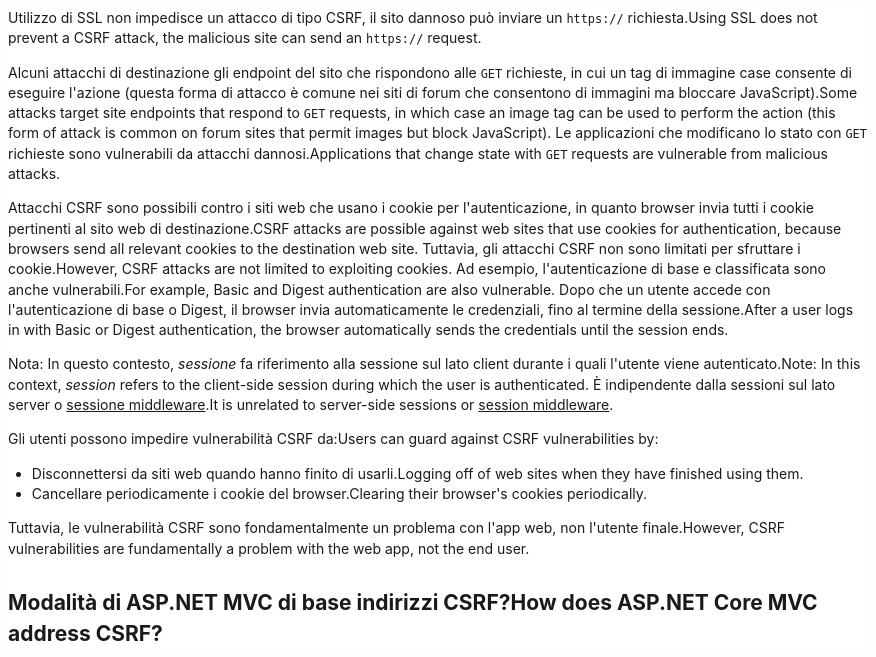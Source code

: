 <span data-ttu-id="fd1b6-124">Utilizzo di SSL non impedisce un attacco di tipo CSRF, il sito dannoso può inviare un `https://` richiesta.</span><span class="sxs-lookup"><span data-stu-id="fd1b6-124">Using SSL does not prevent a CSRF attack, the malicious site can send an `https://` request.</span></span> 

<span data-ttu-id="fd1b6-125">Alcuni attacchi di destinazione gli endpoint del sito che rispondono alle `GET` richieste, in cui un tag di immagine case consente di eseguire l'azione (questa forma di attacco è comune nei siti di forum che consentono di immagini ma bloccare JavaScript).</span><span class="sxs-lookup"><span data-stu-id="fd1b6-125">Some attacks  target site endpoints that respond to `GET` requests, in which case an image tag can be used to perform the action (this form of attack is common on forum sites that permit images but block JavaScript).</span></span> <span data-ttu-id="fd1b6-126">Le applicazioni che modificano lo stato con `GET` richieste sono vulnerabili da attacchi dannosi.</span><span class="sxs-lookup"><span data-stu-id="fd1b6-126">Applications that change state with `GET` requests are  vulnerable from malicious attacks.</span></span>

<span data-ttu-id="fd1b6-127">Attacchi CSRF sono possibili contro i siti web che usano i cookie per l'autenticazione, in quanto browser invia tutti i cookie pertinenti al sito web di destinazione.</span><span class="sxs-lookup"><span data-stu-id="fd1b6-127">CSRF attacks are possible against web sites that use cookies for authentication, because browsers send all relevant cookies to the destination web site.</span></span> <span data-ttu-id="fd1b6-128">Tuttavia, gli attacchi CSRF non sono limitati per sfruttare i cookie.</span><span class="sxs-lookup"><span data-stu-id="fd1b6-128">However, CSRF attacks are not limited to exploiting cookies.</span></span> <span data-ttu-id="fd1b6-129">Ad esempio, l'autenticazione di base e classificata sono anche vulnerabili.</span><span class="sxs-lookup"><span data-stu-id="fd1b6-129">For example, Basic and Digest authentication are also vulnerable.</span></span> <span data-ttu-id="fd1b6-130">Dopo che un utente accede con l'autenticazione di base o Digest, il browser invia automaticamente le credenziali, fino al termine della sessione.</span><span class="sxs-lookup"><span data-stu-id="fd1b6-130">After a user logs in with Basic or Digest authentication, the browser automatically sends the credentials until the session ends.</span></span>

<span data-ttu-id="fd1b6-131">Nota: In questo contesto, *sessione* fa riferimento alla sessione sul lato client durante i quali l'utente viene autenticato.</span><span class="sxs-lookup"><span data-stu-id="fd1b6-131">Note: In this context, *session* refers to the client-side session during which the user is authenticated.</span></span> <span data-ttu-id="fd1b6-132">È indipendente dalla sessioni sul lato server o [sessione middleware](xref:fundamentals/app-state).</span><span class="sxs-lookup"><span data-stu-id="fd1b6-132">It is unrelated to server-side sessions or [session middleware](xref:fundamentals/app-state).</span></span>

<span data-ttu-id="fd1b6-133">Gli utenti possono impedire vulnerabilità CSRF da:</span><span class="sxs-lookup"><span data-stu-id="fd1b6-133">Users can guard against CSRF vulnerabilities by:</span></span>
* <span data-ttu-id="fd1b6-134">Disconnettersi da siti web quando hanno finito di usarli.</span><span class="sxs-lookup"><span data-stu-id="fd1b6-134">Logging off of web sites when they have finished using them.</span></span>
* <span data-ttu-id="fd1b6-135">Cancellare periodicamente i cookie del browser.</span><span class="sxs-lookup"><span data-stu-id="fd1b6-135">Clearing their browser's cookies periodically.</span></span>

<span data-ttu-id="fd1b6-136">Tuttavia, le vulnerabilità CSRF sono fondamentalmente un problema con l'app web, non l'utente finale.</span><span class="sxs-lookup"><span data-stu-id="fd1b6-136">However, CSRF vulnerabilities are fundamentally a problem with the web app, not the end user.</span></span>

## <a name="how-does-aspnet-core-mvc-address-csrf"></a><span data-ttu-id="fd1b6-137">Modalità di ASP.NET MVC di base indirizzi CSRF?</span><span class="sxs-lookup"><span data-stu-id="fd1b6-137">How does ASP.NET Core MVC address CSRF?</span></span>
